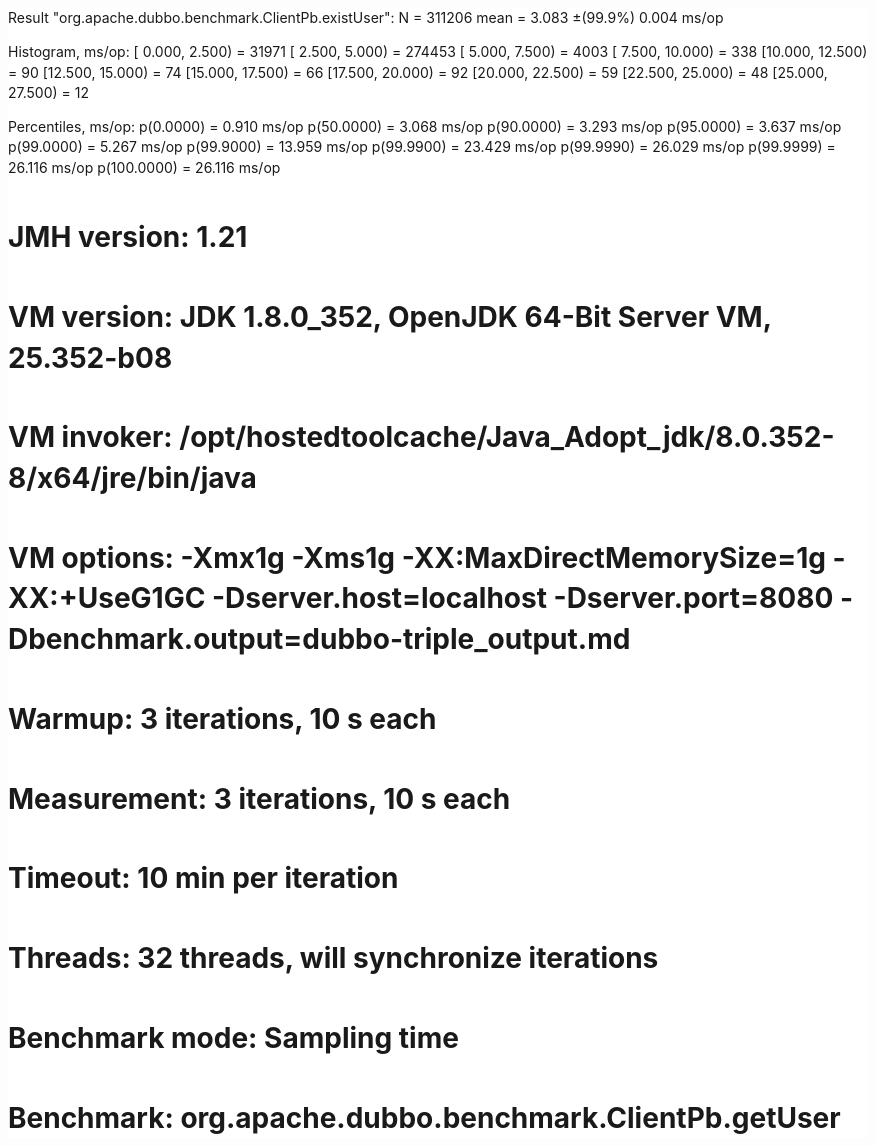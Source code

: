 

Result "org.apache.dubbo.benchmark.ClientPb.existUser":
  N = 311206
  mean =      3.083 ±(99.9%) 0.004 ms/op

  Histogram, ms/op:
    [ 0.000,  2.500) = 31971 
    [ 2.500,  5.000) = 274453 
    [ 5.000,  7.500) = 4003 
    [ 7.500, 10.000) = 338 
    [10.000, 12.500) = 90 
    [12.500, 15.000) = 74 
    [15.000, 17.500) = 66 
    [17.500, 20.000) = 92 
    [20.000, 22.500) = 59 
    [22.500, 25.000) = 48 
    [25.000, 27.500) = 12 

  Percentiles, ms/op:
      p(0.0000) =      0.910 ms/op
     p(50.0000) =      3.068 ms/op
     p(90.0000) =      3.293 ms/op
     p(95.0000) =      3.637 ms/op
     p(99.0000) =      5.267 ms/op
     p(99.9000) =     13.959 ms/op
     p(99.9900) =     23.429 ms/op
     p(99.9990) =     26.029 ms/op
     p(99.9999) =     26.116 ms/op
    p(100.0000) =     26.116 ms/op


# JMH version: 1.21
# VM version: JDK 1.8.0_352, OpenJDK 64-Bit Server VM, 25.352-b08
# VM invoker: /opt/hostedtoolcache/Java_Adopt_jdk/8.0.352-8/x64/jre/bin/java
# VM options: -Xmx1g -Xms1g -XX:MaxDirectMemorySize=1g -XX:+UseG1GC -Dserver.host=localhost -Dserver.port=8080 -Dbenchmark.output=dubbo-triple_output.md
# Warmup: 3 iterations, 10 s each
# Measurement: 3 iterations, 10 s each
# Timeout: 10 min per iteration
# Threads: 32 threads, will synchronize iterations
# Benchmark mode: Sampling time
# Benchmark: org.apache.dubbo.benchmark.ClientPb.getUser
